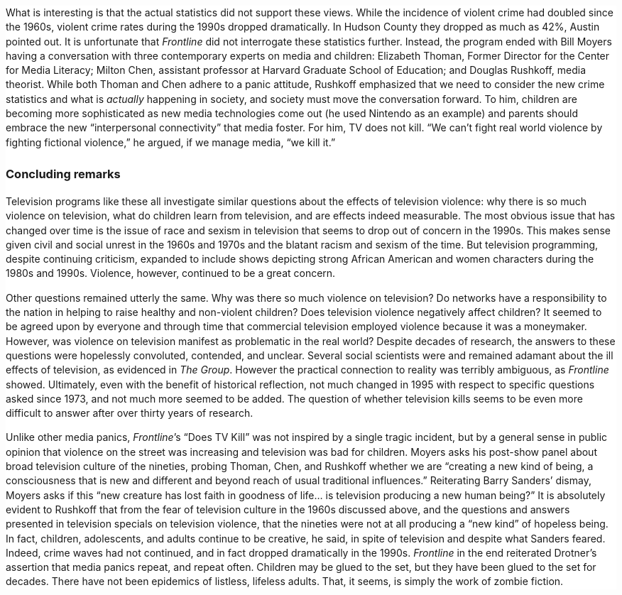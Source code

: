 What is interesting is that the actual statistics did not support these views. While the incidence of violent crime had doubled since the 1960s, violent crime rates during the 1990s dropped dramatically. In Hudson County they dropped as much as 42%, Austin pointed out. It is unfortunate that *Frontline* did not interrogate these statistics further. Instead, the program ended with Bill Moyers having a conversation with three contemporary experts on media and children: Elizabeth Thoman, Former Director for the Center for Media Literacy; Milton Chen, assistant professor at Harvard Graduate School of Education; and Douglas Rushkoff, media theorist. While both Thoman and Chen adhere to a panic attitude, Rushkoff emphasized that we need to consider the new crime statistics and what is *actually* happening in society, and society must move the conversation forward. To him, children are becoming more sophisticated as new media technologies come out (he used Nintendo as an example) and parents should embrace the new “interpersonal connectivity” that media foster. For him, TV does not kill. “We can’t fight real world violence by fighting fictional violence,” he argued, if we manage media, “we kill it.”

### Concluding remarks

Television programs like these all investigate similar questions about the effects of television violence: why there is so much violence on television, what do children learn from television, and are effects indeed measurable. The most obvious issue that has changed over time is the issue of race and sexism in television that seems to drop out of concern in the 1990s. This makes sense given civil and social unrest in the 1960s and 1970s and the blatant racism and sexism of the time. But television programming, despite continuing criticism, expanded to include shows depicting strong African American and women characters during the 1980s and 1990s. Violence, however, continued to be a great concern.

Other questions remained utterly the same. Why was there so much violence on television? Do networks have a responsibility to the nation in helping to raise healthy and non-violent children? Does television violence negatively affect children? It seemed to be agreed upon by everyone and through time that commercial television employed violence because it was a moneymaker. However, was violence on television manifest as problematic in the real world? Despite decades of research, the answers to these questions were hopelessly convoluted, contended, and unclear. Several social scientists were and remained adamant about the ill effects of television, as evidenced in *The Group*. However the practical connection to reality was terribly ambiguous, as *Frontline* showed. Ultimately, even with the benefit of historical reflection, not much changed in 1995 with respect to specific questions asked since 1973, and not much more seemed to be added. The question of whether television kills seems to be even more difficult to answer after over thirty years of research.

Unlike other media panics, *Frontline*’s “Does TV Kill” was not inspired by a single tragic incident, but by a general sense in public opinion that violence on the street was increasing and television was bad for children. Moyers asks his post-show panel about broad television culture of the nineties, probing Thoman, Chen, and Rushkoff whether we are “creating a new kind of being, a consciousness that is new and different and beyond reach of usual traditional influences.” Reiterating Barry Sanders’ dismay, Moyers asks if this “new creature has lost faith in goodness of life… is television producing a new human being?” It is absolutely evident to Rushkoff that from the fear of television culture in the 1960s discussed above, and the questions and answers presented in television specials on television violence, that the nineties were not at all producing a “new kind” of hopeless being. In fact, children, adolescents, and adults continue to be creative, he said, in spite of television and despite what Sanders feared. Indeed, crime waves had not continued, and in fact dropped dramatically in the 1990s. *Frontline* in the end reiterated Drotner’s assertion that media panics repeat, and repeat often. Children may be glued to the set, but they have been glued to the set for decades. There have not been epidemics of listless, lifeless adults. That, it seems, is simply the work of zombie fiction. 
